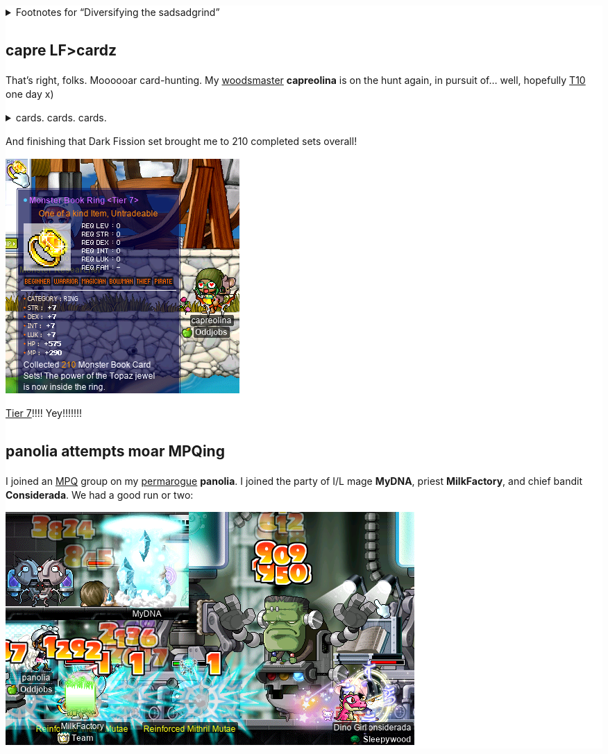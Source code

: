 <details><summary>Footnotes for “Diversifying the sadsadgrind”</summary></details>

## capre LF\>cardz

That’s right, folks. Moooooar card-hunting. My [woodsmaster](https://oddjobs.codeberg.page/odd-jobs.html#woodsman) **capreolina** is on the hunt again, in pursuit of… well, hopefully [T10](https://maplelegends.com/lib/equip?id=01119012) one day x)

<details><summary>cards. cards. cards.</summary></details>

And finishing that Dark Fission set brought me to 210 completed sets overall!

![capreolina obtains T7~](capre-t7.webp "capreolina obtains T7~")

[Tier 7](https://maplelegends.com/lib/equip?id=01119009)!!!! Yey!!!!!!!

## panolia attempts moar MPQing

I joined an [MPQ](https://maplelegends.com/lib/map?id=261000021) group on my [permarogue](https://oddjobs.codeberg.page/odd-jobs.html#permarogue) **panolia**. I joined the party of I/L mage **MyDNA**, priest **MilkFactory**, and chief bandit **Considerada**. We had a good run or two:

![MyDNA, panolia, MilkFactory, & Considerada vs. Franken Lloyd](mydna-panolia-milkfactory-and-considerada-vs-franken-lloyd.webp "MyDNA, panolia, MilkFactory, & Considerada vs. Franken Lloyd")
